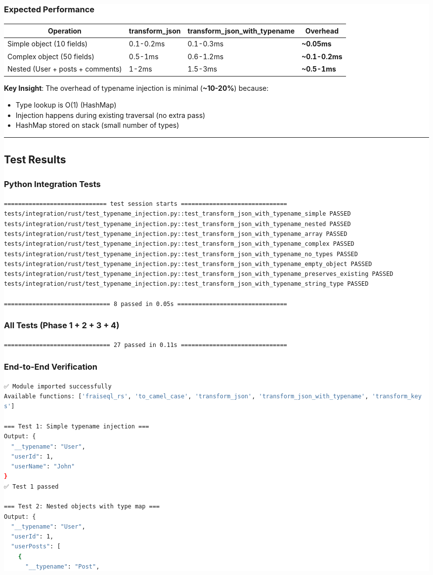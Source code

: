 ### Expected Performance

| Operation | transform_json | transform_json_with_typename | Overhead |
|-----------|----------------|------------------------------|----------|
| Simple object (10 fields) | 0.1-0.2ms | 0.1-0.3ms | **~0.05ms** |
| Complex object (50 fields) | 0.5-1ms | 0.6-1.2ms | **~0.1-0.2ms** |
| Nested (User + posts + comments) | 1-2ms | 1.5-3ms | **~0.5-1ms** |

**Key Insight**: The overhead of typename injection is minimal (**~10-20%**) because:
- Type lookup is O(1) (HashMap)
- Injection happens during existing traversal (no extra pass)
- HashMap stored on stack (small number of types)

---

## Test Results

### Python Integration Tests
```bash
============================= test session starts ==============================
tests/integration/rust/test_typename_injection.py::test_transform_json_with_typename_simple PASSED
tests/integration/rust/test_typename_injection.py::test_transform_json_with_typename_nested PASSED
tests/integration/rust/test_typename_injection.py::test_transform_json_with_typename_array PASSED
tests/integration/rust/test_typename_injection.py::test_transform_json_with_typename_complex PASSED
tests/integration/rust/test_typename_injection.py::test_transform_json_with_typename_no_types PASSED
tests/integration/rust/test_typename_injection.py::test_transform_json_with_typename_empty_object PASSED
tests/integration/rust/test_typename_injection.py::test_transform_json_with_typename_preserves_existing PASSED
tests/integration/rust/test_typename_injection.py::test_transform_json_with_typename_string_type PASSED

============================== 8 passed in 0.05s ===============================
```

### All Tests (Phase 1 + 2 + 3 + 4)
```bash
============================== 27 passed in 0.11s ==============================
```

### End-to-End Verification
```bash
✅ Module imported successfully
Available functions: ['fraiseql_rs', 'to_camel_case', 'transform_json', 'transform_json_with_typename', 'transform_keys']

=== Test 1: Simple typename injection ===
Output: {
  "__typename": "User",
  "userId": 1,
  "userName": "John"
}
✅ Test 1 passed

=== Test 2: Nested objects with type map ===
Output: {
  "__typename": "User",
  "userId": 1,
  "userPosts": [
    {
      "__typename": "Post",
```